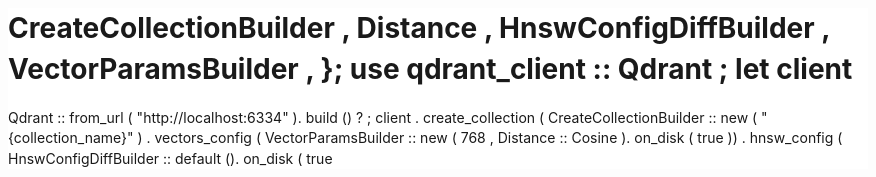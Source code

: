 CreateCollectionBuilder
,
Distance
,
HnswConfigDiffBuilder
,
VectorParamsBuilder
,
};
use
qdrant_client
::
Qdrant
;
let
client
=
Qdrant
::
from_url
(
"http://localhost:6334"
).
build
()
?
;
client
.
create_collection
(
CreateCollectionBuilder
::
new
(
"{collection_name}"
)
.
vectors_config
(
VectorParamsBuilder
::
new
(
768
,
Distance
::
Cosine
).
on_disk
(
true
))
.
hnsw_config
(
HnswConfigDiffBuilder
::
default
().
on_disk
(
true